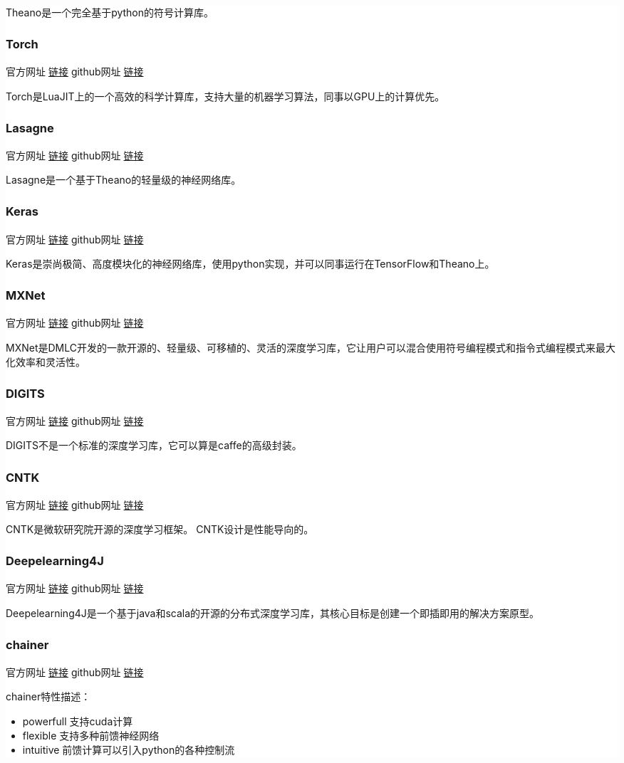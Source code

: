Theano是一个完全基于python的符号计算库。

### Torch
官方网址 [链接](http://torch.ch)
github网址 [链接](github.com/torch/torch7)

Torch是LuaJIT上的一个高效的科学计算库，支持大量的机器学习算法，同事以GPU上的计算优先。

### Lasagne
官方网址 [链接](http://lasagne.readthedocs.io)
github网址 [链接](github.com/Lasagne/Lasagne)

Lasagne是一个基于Theano的轻量级的神经网络库。


### Keras
官方网址 [链接](keras.io)
github网址 [链接](github.com/fchollet/keras)

Keras是崇尚极简、高度模块化的神经网络库，使用python实现，并可以同事运行在TensorFlow和Theano上。

### MXNet
官方网址 [链接](mxnet.io)
github网址 [链接](github.com/dmlc/mxnet)

MXNet是DMLC开发的一款开源的、轻量级、可移植的、灵活的深度学习库，它让用户可以混合使用符号编程模式和指令式编程模式来最大化效率和灵活性。

### DIGITS
官方网址 [链接](developer.nvidia.com/digits)
github网址 [链接](github.com/NVIDIA/DIGITS)

DIGITS不是一个标准的深度学习库，它可以算是caffe的高级封装。

### CNTK
官方网址 [链接](cntk.ai)
github网址 [链接](github.com/Microsoft/CNTK)

CNTK是微软研究院开源的深度学习框架。
CNTK设计是性能导向的。

### Deepelearning4J
官方网址 [链接](http://deeplearning4j.org/)
github网址 [链接](github.com/deeplearning4j/deeplearning4j)

Deepelearning4J是一个基于java和scala的开源的分布式深度学习库，其核心目标是创建一个即插即用的解决方案原型。

### chainer
官方网址 [链接](chainer.org)
github网址 [链接](github.com/pfnet/chainer)

chainer特性描述：
- powerfull 支持cuda计算
- flexible 支持多种前馈神经网络
- intuitive 前馈计算可以引入python的各种控制流
